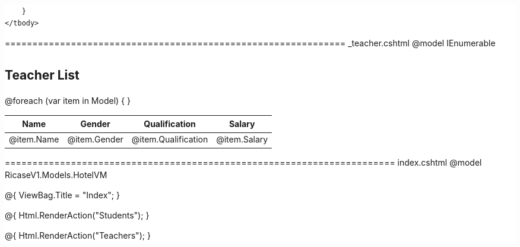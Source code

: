         }
    </tbody>
</table>
==============================================================
_teacher.cshtml
@model IEnumerable<RicaseV1.Models.teachers>

<h2>Teacher List</h2>

<table class="table">
    <thead>
        <tr>
            <th>Name</th>
            <th>Gender</th>
            <th>Qualification</th>
            <th>Salary</th>
        </tr>
    </thead>
    <tbody>
        @foreach (var item in Model)
        {
            <tr>
                <td>@item.Name</td>
                <td>@item.Gender</td>
                <td>@item.Qualification</td>
                <td>@item.Salary</td>
            </tr>
        }
    </tbody>
</table>
=======================================================================
index.cshtml
@model  RicaseV1.Models.HotelVM

@{
    ViewBag.Title = "Index";
}

@{
    Html.RenderAction("Students");
}

@{
    Html.RenderAction("Teachers");
}








